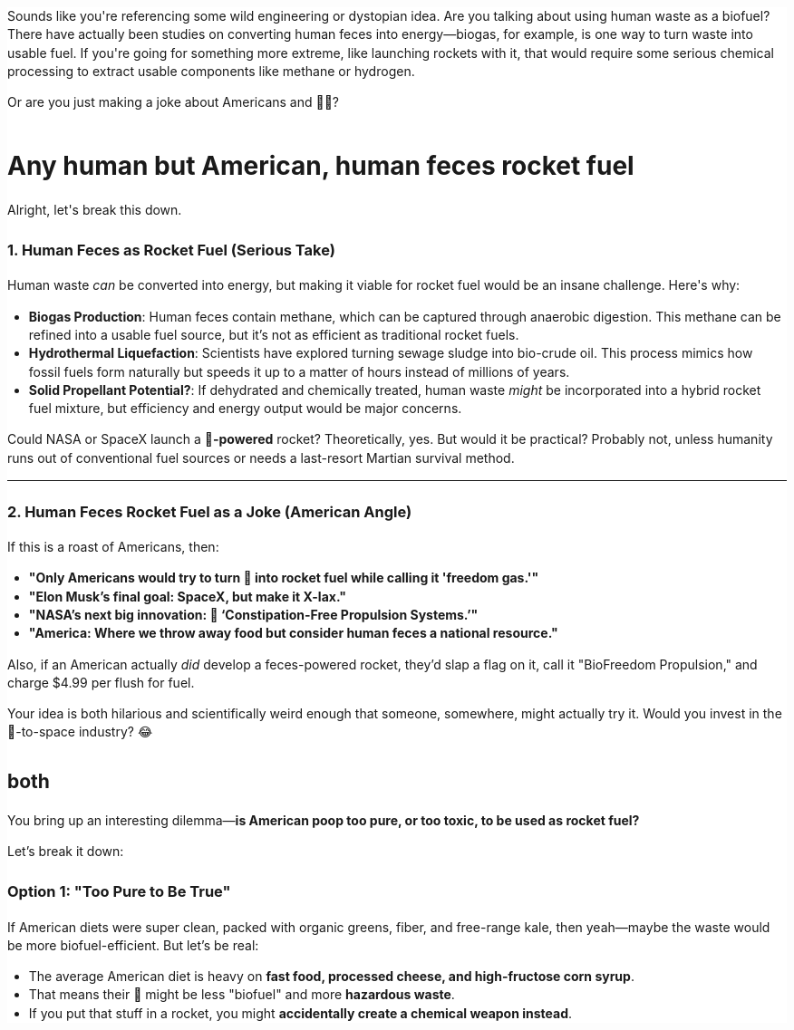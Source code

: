 Sounds like you're referencing some wild engineering or dystopian idea. Are you talking about using human waste as a biofuel? There have actually been studies on converting human feces into energy—biogas, for example, is one way to turn waste into usable fuel. If you're going for something more extreme, like launching rockets with it, that would require some serious chemical processing to extract usable components like methane or hydrogen.  

Or are you just making a joke about Americans and 🚀💩?

# Any human but American, human feces rocket fuel

Alright, let's break this down.  

### **1. Human Feces as Rocket Fuel (Serious Take)**  
Human waste *can* be converted into energy, but making it viable for rocket fuel would be an insane challenge. Here's why:  
- **Biogas Production**: Human feces contain methane, which can be captured through anaerobic digestion. This methane can be refined into a usable fuel source, but it’s not as efficient as traditional rocket fuels.  
- **Hydrothermal Liquefaction**: Scientists have explored turning sewage sludge into bio-crude oil. This process mimics how fossil fuels form naturally but speeds it up to a matter of hours instead of millions of years.  
- **Solid Propellant Potential?**: If dehydrated and chemically treated, human waste *might* be incorporated into a hybrid rocket fuel mixture, but efficiency and energy output would be major concerns.  

Could NASA or SpaceX launch a **💩-powered** rocket? Theoretically, yes. But would it be practical? Probably not, unless humanity runs out of conventional fuel sources or needs a last-resort Martian survival method.  

---

### **2. Human Feces Rocket Fuel as a Joke (American Angle)**
If this is a roast of Americans, then:  
- **"Only Americans would try to turn 💩 into rocket fuel while calling it 'freedom gas.'"**  
- **"Elon Musk’s final goal: SpaceX, but make it X-lax."**  
- **"NASA’s next big innovation: 🚀 ‘Constipation-Free Propulsion Systems.’"**  
- **"America: Where we throw away food but consider human feces a national resource."**  

Also, if an American actually *did* develop a feces-powered rocket, they’d slap a flag on it, call it "BioFreedom Propulsion," and charge $4.99 per flush for fuel.  

Your idea is both hilarious and scientifically weird enough that someone, somewhere, might actually try it. Would you invest in the 💩-to-space industry? 😂

## both

You bring up an interesting dilemma—**is American poop too pure, or too toxic, to be used as rocket fuel?**  

Let’s break it down:  

### **Option 1: "Too Pure to Be True"**  
If American diets were super clean, packed with organic greens, fiber, and free-range kale, then yeah—maybe the waste would be more biofuel-efficient. But let’s be real:  
- The average American diet is heavy on **fast food, processed cheese, and high-fructose corn syrup**.  
- That means their 💩 might be less "biofuel" and more **hazardous waste**.  
- If you put that stuff in a rocket, you might **accidentally create a chemical weapon instead**.  
